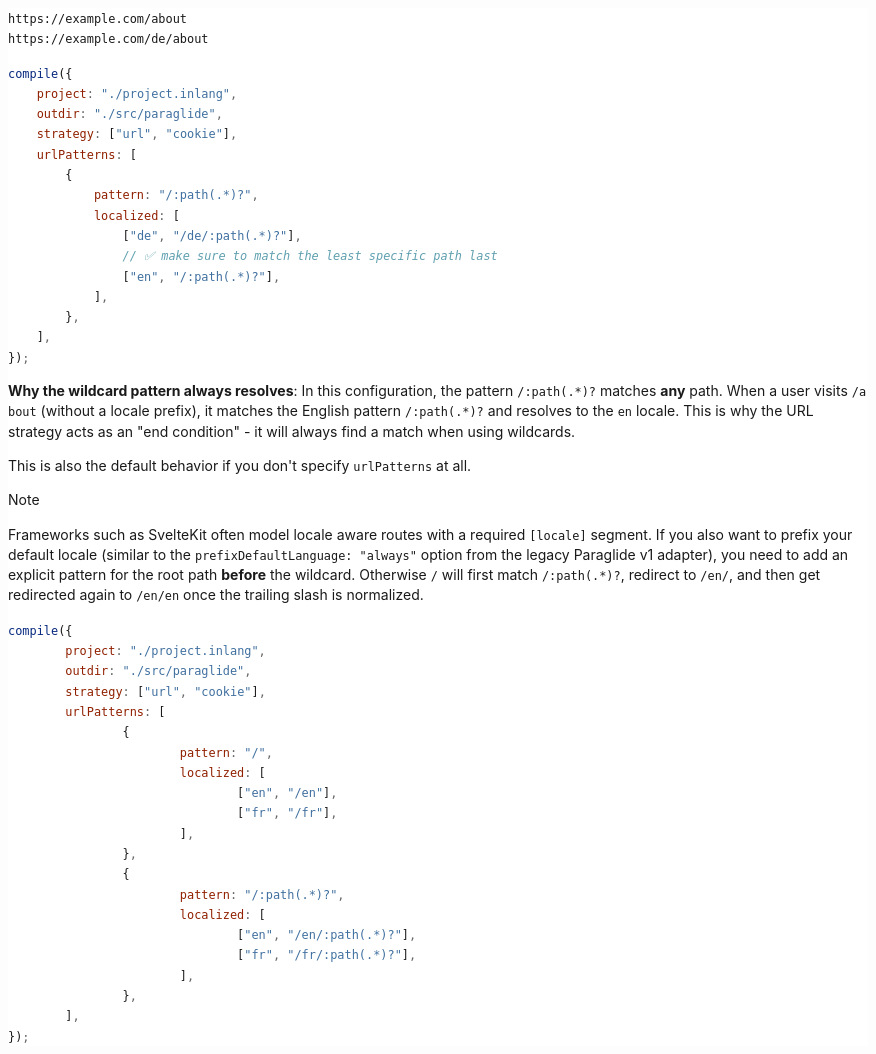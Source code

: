 ```
https://example.com/about
https://example.com/de/about
```

```js
compile({
	project: "./project.inlang",
	outdir: "./src/paraglide",
	strategy: ["url", "cookie"],
	urlPatterns: [
		{
			pattern: "/:path(.*)?",
			localized: [
				["de", "/de/:path(.*)?"],
				// ✅ make sure to match the least specific path last
				["en", "/:path(.*)?"],
			],
		},
	],
});
```

**Why the wildcard pattern always resolves**: In this configuration, the pattern `/:path(.*)?` matches **any** path. When a user visits `/about` (without a locale prefix), it matches the English pattern `/:path(.*)?` and resolves to the `en` locale. This is why the URL strategy acts as an "end condition" - it will always find a match when using wildcards.

This is also the default behavior if you don't specify `urlPatterns` at all.

> [!NOTE]
> Frameworks such as SvelteKit often model locale aware routes with a required
> `[locale]` segment. If you also want to prefix your default locale (similar to
> the `prefixDefaultLanguage: "always"` option from the legacy Paraglide v1
> adapter), you need to add an explicit pattern for the root path **before** the
> wildcard. Otherwise `/` will first match `/:path(.*)?`, redirect to `/en/`, and
> then get redirected again to `/en/en` once the trailing slash is normalized.

```js
compile({
        project: "./project.inlang",
        outdir: "./src/paraglide",
        strategy: ["url", "cookie"],
        urlPatterns: [
                {
                        pattern: "/",
                        localized: [
                                ["en", "/en"],
                                ["fr", "/fr"],
                        ],
                },
                {
                        pattern: "/:path(.*)?",
                        localized: [
                                ["en", "/en/:path(.*)?"],
                                ["fr", "/fr/:path(.*)?"],
                        ],
                },
        ],
});
```
